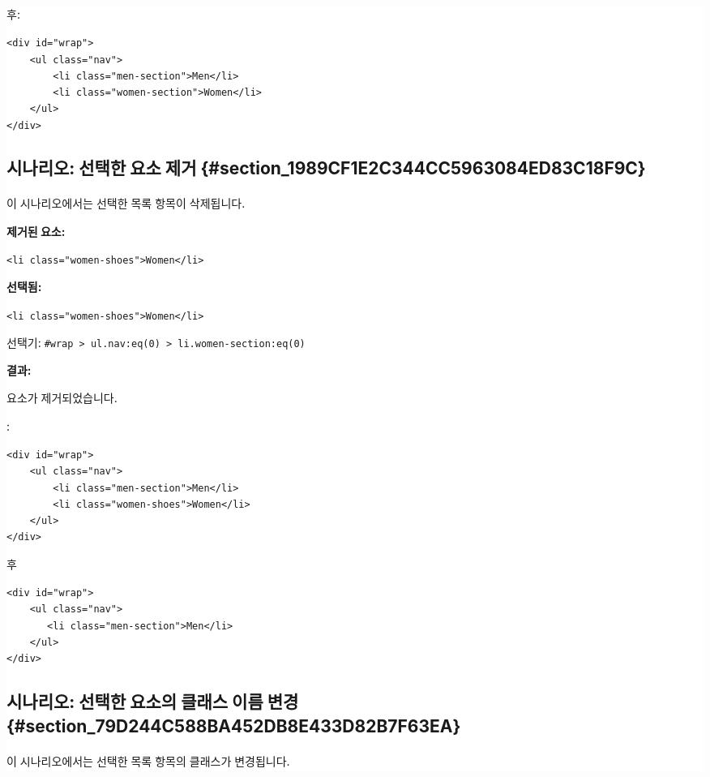 후:

```
<div id="wrap">
    <ul class="nav">
        <li class="men-section">Men</li>
        <li class="women-section">Women</li>
    </ul>
</div>
```

## 시나리오: 선택한 요소 제거 {#section_1989CF1E2C344CC5963084ED83C18F9C}

이 시나리오에서는 선택한 목록 항목이 삭제됩니다.

**제거된 요소:**

```
<li class="women-shoes">Women</li>
```

**선택됨:**

`<li class="women-shoes">Women</li>`

선택기: `#wrap > ul.nav:eq(0) > li.women-section:eq(0)`

**결과:**

요소가 제거되었습니다.

:

```
<div id="wrap">
    <ul class="nav">
        <li class="men-section">Men</li>
        <li class="women-shoes">Women</li>
    </ul>
</div>
```

후

```
<div id="wrap">
    <ul class="nav">
       <li class="men-section">Men</li>
    </ul>
</div>
```

## 시나리오: 선택한 요소의 클래스 이름 변경 {#section_79D244C588BA452DB8E433D82B7F63EA}

이 시나리오에서는 선택한 목록 항목의 클래스가 변경됩니다.
